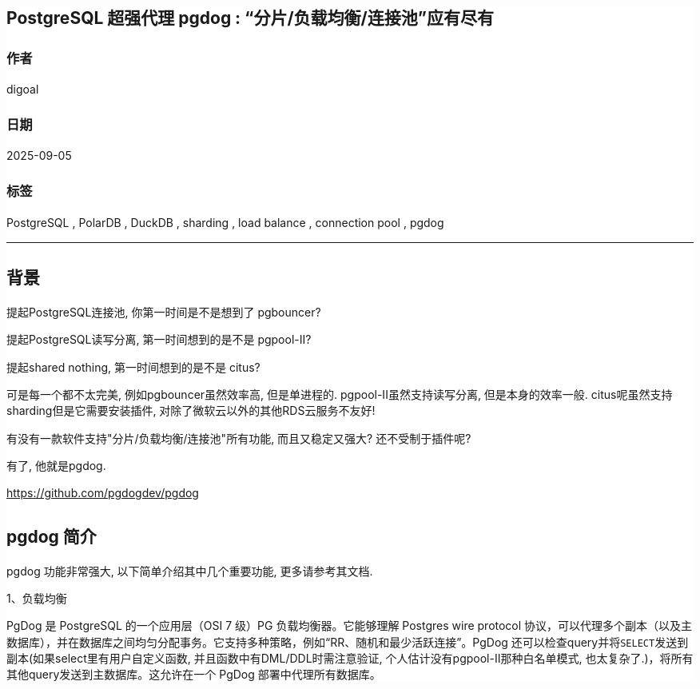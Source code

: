 ## PostgreSQL 超强代理 pgdog : “分片/负载均衡/连接池”应有尽有  
          
### 作者          
digoal          
          
### 日期          
2025-09-05         
          
### 标签          
PostgreSQL , PolarDB , DuckDB , sharding , load balance , connection pool , pgdog        
          
----          
          
## 背景    
提起PostgreSQL连接池, 你第一时间是不是想到了 pgbouncer?  
  
提起PostgreSQL读写分离, 第一时间想到的是不是 pgpool-II?  
  
提起shared nothing, 第一时间想到的是不是 citus?   
  
可是每一个都不太完美, 例如pgbouncer虽然效率高, 但是单进程的. pgpool-II虽然支持读写分离, 但是本身的效率一般. citus呢虽然支持sharding但是它需要安装插件, 对除了微软云以外的其他RDS云服务不友好!  
  
有没有一款软件支持"分片/负载均衡/连接池"所有功能, 而且又稳定又强大? 还不受制于插件呢?  
  
有了, 他就是pgdog.  
  
https://github.com/pgdogdev/pgdog  
  
## pgdog 简介  
pgdog 功能非常强大, 以下简单介绍其中几个重要功能, 更多请参考其文档.  
  
1、负载均衡  
  
PgDog 是 PostgreSQL 的一个应用层（OSI 7 级）PG 负载均衡器。它能够理解 Postgres wire protocol 协议，可以代理多个副本（以及主数据库），并在数据库之间均匀分配事务。它支持多种策略，例如“RR、随机和最少活跃连接”。PgDog 还可以检查query并将`SELECT`发送到副本(如果select里有用户自定义函数, 并且函数中有DML/DDL时需注意验证, 个人估计没有pgpool-II那种白名单模式, 也太复杂了.)，将所有其他query发送到主数据库。这允许在一个 PgDog 部署中代理所有数据库。  
  